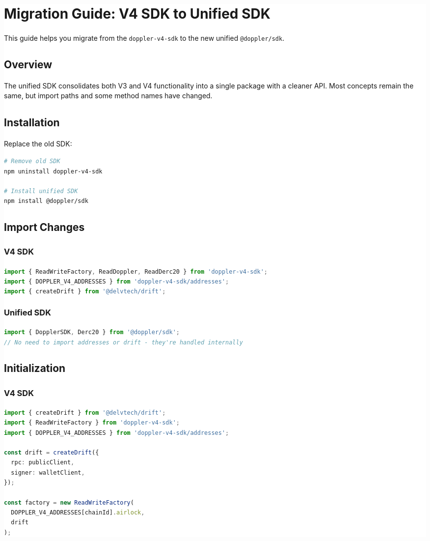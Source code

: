 # Migration Guide: V4 SDK to Unified SDK

This guide helps you migrate from the `doppler-v4-sdk` to the new unified `@doppler/sdk`.

## Overview

The unified SDK consolidates both V3 and V4 functionality into a single package with a cleaner API. Most concepts remain the same, but import paths and some method names have changed.

## Installation

Replace the old SDK:

```bash
# Remove old SDK
npm uninstall doppler-v4-sdk

# Install unified SDK
npm install @doppler/sdk
```

## Import Changes

### V4 SDK
```typescript
import { ReadWriteFactory, ReadDoppler, ReadDerc20 } from 'doppler-v4-sdk';
import { DOPPLER_V4_ADDRESSES } from 'doppler-v4-sdk/addresses';
import { createDrift } from '@delvtech/drift';
```

### Unified SDK
```typescript
import { DopplerSDK, Derc20 } from '@doppler/sdk';
// No need to import addresses or drift - they're handled internally
```

## Initialization

### V4 SDK
```typescript
import { createDrift } from '@delvtech/drift';
import { ReadWriteFactory } from 'doppler-v4-sdk';
import { DOPPLER_V4_ADDRESSES } from 'doppler-v4-sdk/addresses';

const drift = createDrift({
  rpc: publicClient,
  signer: walletClient,
});

const factory = new ReadWriteFactory(
  DOPPLER_V4_ADDRESSES[chainId].airlock,
  drift
);
```
